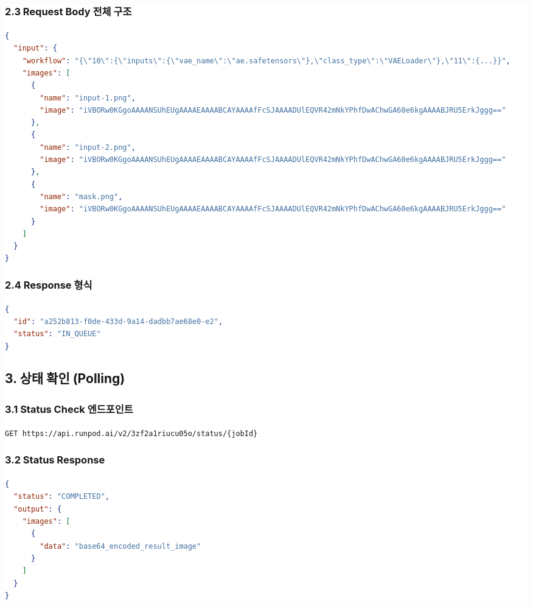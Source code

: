 ### 2.3 Request Body 전체 구조
```json
{
  "input": {
    "workflow": "{\"10\":{\"inputs\":{\"vae_name\":\"ae.safetensors\"},\"class_type\":\"VAELoader\"},\"11\":{...}}",
    "images": [
      {
        "name": "input-1.png",
        "image": "iVBORw0KGgoAAAANSUhEUgAAAAEAAAABCAYAAAAfFcSJAAAADUlEQVR42mNkYPhfDwAChwGA60e6kgAAAABJRU5ErkJggg=="
      },
      {
        "name": "input-2.png",
        "image": "iVBORw0KGgoAAAANSUhEUgAAAAEAAAABCAYAAAAfFcSJAAAADUlEQVR42mNkYPhfDwAChwGA60e6kgAAAABJRU5ErkJggg=="
      },
      {
        "name": "mask.png",
        "image": "iVBORw0KGgoAAAANSUhEUgAAAAEAAAABCAYAAAAfFcSJAAAADUlEQVR42mNkYPhfDwAChwGA60e6kgAAAABJRU5ErkJggg=="
      }
    ]
  }
}
```

### 2.4 Response 형식
```json
{
  "id": "a252b813-f0de-433d-9a14-dadbb7ae68e0-e2",
  "status": "IN_QUEUE"
}
```

## 3. 상태 확인 (Polling)

### 3.1 Status Check 엔드포인트
```
GET https://api.runpod.ai/v2/3zf2a1riucu05o/status/{jobId}
```

### 3.2 Status Response
```json
{
  "status": "COMPLETED",
  "output": {
    "images": [
      {
        "data": "base64_encoded_result_image"
      }
    ]
  }
}
```
